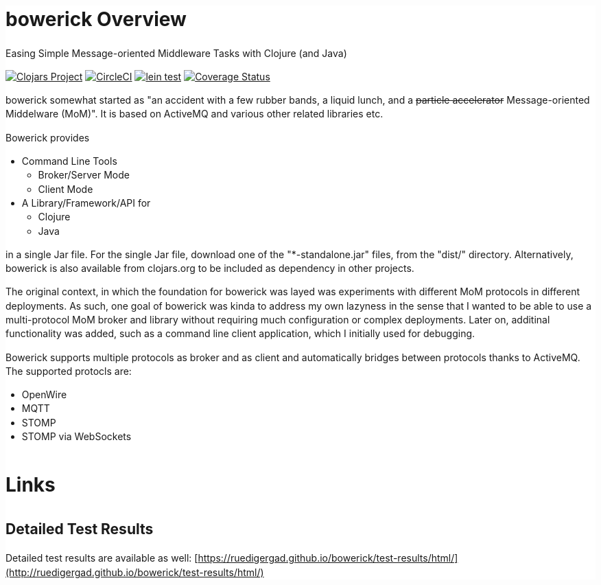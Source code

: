 # bowerick Overview

Easing Simple Message-oriented Middleware Tasks with Clojure (and Java)

[![Clojars Project](https://img.shields.io/clojars/v/bowerick.svg)](https://clojars.org/bowerick)
[![CircleCI](https://dl.circleci.com/status-badge/img/gh/ruedigergad/bowerick/tree/master.svg?style=svg)](https://dl.circleci.com/status-badge/redirect/gh/ruedigergad/bowerick/tree/master)
[![lein test](https://github.com/ruedigergad/bowerick/actions/workflows/lein_test.yml/badge.svg)](https://github.com/ruedigergad/bowerick/actions/workflows/lein_test.yml)
[![Coverage Status](https://coveralls.io/repos/github/ruedigergad/bowerick/badge.svg?branch=master)](https://coveralls.io/github/ruedigergad/bowerick?branch=master)

bowerick somewhat started as "an accident with a few rubber bands, a liquid lunch, and a ~~particle accelerator~~ Message-oriented Middelware (MoM)".
It is based on ActiveMQ and various other related libraries etc.

Bowerick provides

- Command Line Tools
  - Broker/Server Mode
  - Client Mode
- A Library/Framework/API for
  - Clojure
  - Java

in a single Jar file.
For the single Jar file, download one of the "*-standalone.jar" files, from the "dist/" directory.
Alternatively, bowerick is also available from clojars.org to be included as dependency in other projects.

The original context, in which the foundation for bowerick was layed was experiments with different MoM protocols in different deployments.
As such, one goal of bowerick was kinda to address my own lazyness in the sense that I wanted to be able to use a multi-protocol MoM broker and library without requiring much configuration or complex deployments.
Later on, additinal functionality was added, such as a command line client application, which I initially used for debugging.

Bowerick supports multiple protocols as broker and as client and automatically bridges between protocols thanks to ActiveMQ.
The supported protocls are:

- OpenWire
- MQTT
- STOMP
- STOMP via WebSockets

# Links

## Detailed Test Results

Detailed test results are available as well:
[https://ruedigergad.github.io/bowerick/test-results/html/](http://ruedigergad.github.io/bowerick/test-results/html/)
